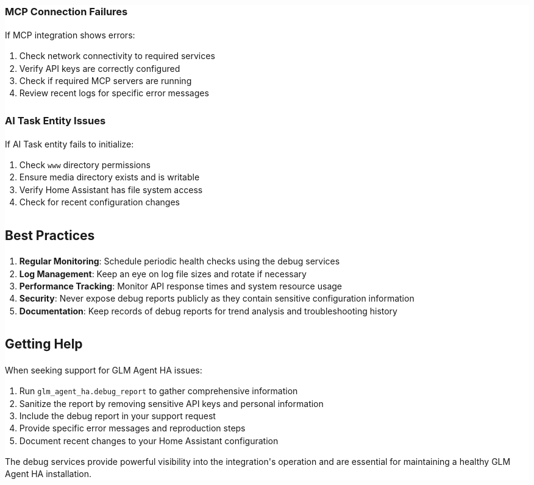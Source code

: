 ### MCP Connection Failures

If MCP integration shows errors:

1. Check network connectivity to required services
2. Verify API keys are correctly configured
3. Check if required MCP servers are running
4. Review recent logs for specific error messages

### AI Task Entity Issues

If AI Task entity fails to initialize:

1. Check `www` directory permissions
2. Ensure media directory exists and is writable
3. Verify Home Assistant has file system access
4. Check for recent configuration changes

## Best Practices

1. **Regular Monitoring**: Schedule periodic health checks using the debug services
2. **Log Management**: Keep an eye on log file sizes and rotate if necessary
3. **Performance Tracking**: Monitor API response times and system resource usage
4. **Security**: Never expose debug reports publicly as they contain sensitive configuration information
5. **Documentation**: Keep records of debug reports for trend analysis and troubleshooting history

## Getting Help

When seeking support for GLM Agent HA issues:

1. Run `glm_agent_ha.debug_report` to gather comprehensive information
2. Sanitize the report by removing sensitive API keys and personal information
3. Include the debug report in your support request
4. Provide specific error messages and reproduction steps
5. Document recent changes to your Home Assistant configuration

The debug services provide powerful visibility into the integration's operation and are essential for maintaining a healthy GLM Agent HA installation.